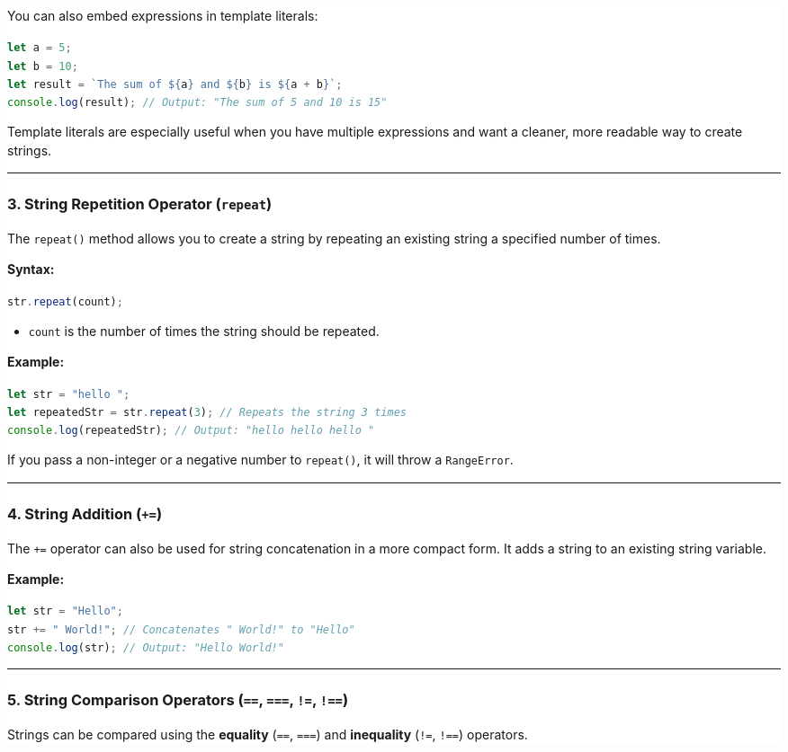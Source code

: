 You can also embed expressions in template literals:

```javascript
let a = 5;
let b = 10;
let result = `The sum of ${a} and ${b} is ${a + b}`;
console.log(result); // Output: "The sum of 5 and 10 is 15"
```

Template literals are especially useful when you have multiple expressions and want a cleaner, more readable way to create strings.

---

### **3. String Repetition Operator (`repeat`)**

The `repeat()` method allows you to create a string by repeating an existing string a specified number of times.

**Syntax:**

```javascript
str.repeat(count);
```

- `count` is the number of times the string should be repeated.

**Example:**

```javascript
let str = "hello ";
let repeatedStr = str.repeat(3); // Repeats the string 3 times
console.log(repeatedStr); // Output: "hello hello hello "
```

If you pass a non-integer or a negative number to `repeat()`, it will throw a `RangeError`.

---

### **4. String Addition (`+=`)**

The `+=` operator can also be used for string concatenation in a more compact form. It adds a string to an existing string variable.

**Example:**

```javascript
let str = "Hello";
str += " World!"; // Concatenates " World!" to "Hello"
console.log(str); // Output: "Hello World!"
```

---

### **5. String Comparison Operators (`==`, `===`, `!=`, `!==`)**

Strings can be compared using the **equality** (`==`, `===`) and **inequality** (`!=`, `!==`) operators.
